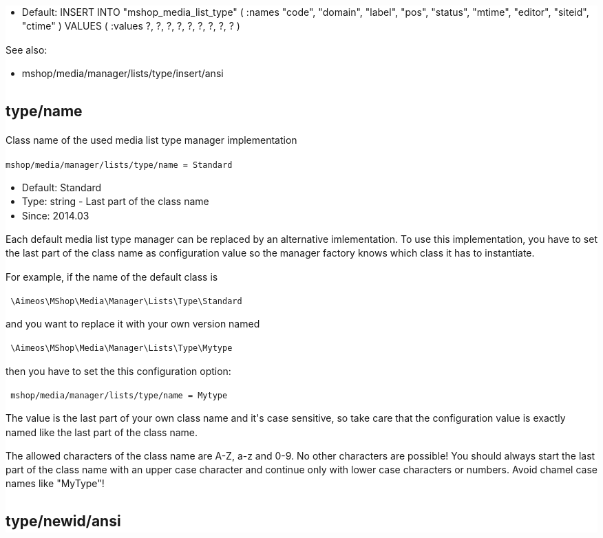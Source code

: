 * Default: 
 INSERT INTO "mshop_media_list_type" ( :names
 	"code", "domain", "label", "pos", "status",
 	"mtime", "editor", "siteid", "ctime"
 ) VALUES ( :values
 	?, ?, ?, ?, ?, ?, ?, ?, ?
 )


See also:

* mshop/media/manager/lists/type/insert/ansi

## type/name

Class name of the used media list type manager implementation

```
mshop/media/manager/lists/type/name = Standard
```

* Default: Standard
* Type: string - Last part of the class name
* Since: 2014.03

Each default media list type manager can be replaced by an alternative imlementation.
To use this implementation, you have to set the last part of the class
name as configuration value so the manager factory knows which class it
has to instantiate.

For example, if the name of the default class is

```
 \Aimeos\MShop\Media\Manager\Lists\Type\Standard
```

and you want to replace it with your own version named

```
 \Aimeos\MShop\Media\Manager\Lists\Type\Mytype
```

then you have to set the this configuration option:

```
 mshop/media/manager/lists/type/name = Mytype
```

The value is the last part of your own class name and it's case sensitive,
so take care that the configuration value is exactly named like the last
part of the class name.

The allowed characters of the class name are A-Z, a-z and 0-9. No other
characters are possible! You should always start the last part of the class
name with an upper case character and continue only with lower case characters
or numbers. Avoid chamel case names like "MyType"!


## type/newid/ansi
